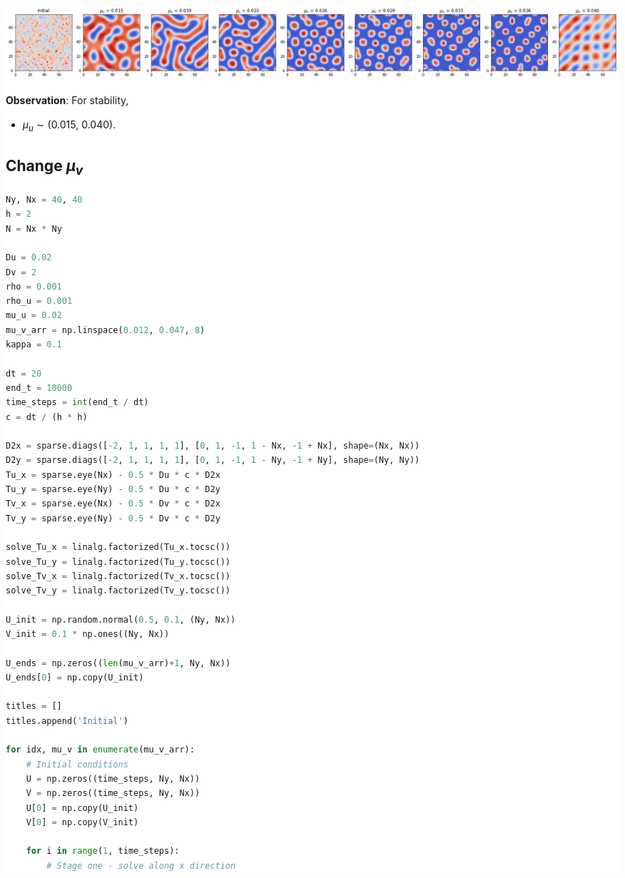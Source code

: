 

![png](GM_Parameters_files/GM_Parameters_15_0.png)


**Observation**: For stability,

- $\mu_u$ $\sim$ (0.015, 0.040).

## Change $\mu_v$



```python
Ny, Nx = 40, 40
h = 2
N = Nx * Ny

Du = 0.02
Dv = 2
rho = 0.001
rho_u = 0.001
mu_u = 0.02
mu_v_arr = np.linspace(0.012, 0.047, 8)
kappa = 0.1

dt = 20
end_t = 10000
time_steps = int(end_t / dt)
c = dt / (h * h)

D2x = sparse.diags([-2, 1, 1, 1, 1], [0, 1, -1, 1 - Nx, -1 + Nx], shape=(Nx, Nx))
D2y = sparse.diags([-2, 1, 1, 1, 1], [0, 1, -1, 1 - Ny, -1 + Ny], shape=(Ny, Ny))
Tu_x = sparse.eye(Nx) - 0.5 * Du * c * D2x
Tu_y = sparse.eye(Ny) - 0.5 * Du * c * D2y
Tv_x = sparse.eye(Nx) - 0.5 * Dv * c * D2x
Tv_y = sparse.eye(Ny) - 0.5 * Dv * c * D2y

solve_Tu_x = linalg.factorized(Tu_x.tocsc())
solve_Tu_y = linalg.factorized(Tu_y.tocsc())
solve_Tv_x = linalg.factorized(Tv_x.tocsc())
solve_Tv_y = linalg.factorized(Tv_y.tocsc())

U_init = np.random.normal(0.5, 0.1, (Ny, Nx))
V_init = 0.1 * np.ones((Ny, Nx))

U_ends = np.zeros((len(mu_v_arr)+1, Ny, Nx))
U_ends[0] = np.copy(U_init)

titles = []
titles.append('Initial')

for idx, mu_v in enumerate(mu_v_arr):
    # Initial conditions
    U = np.zeros((time_steps, Ny, Nx))
    V = np.zeros((time_steps, Ny, Nx))
    U[0] = np.copy(U_init)
    V[0] = np.copy(V_init)
    
    for i in range(1, time_steps):
        # Stage one - solve along x direction
```